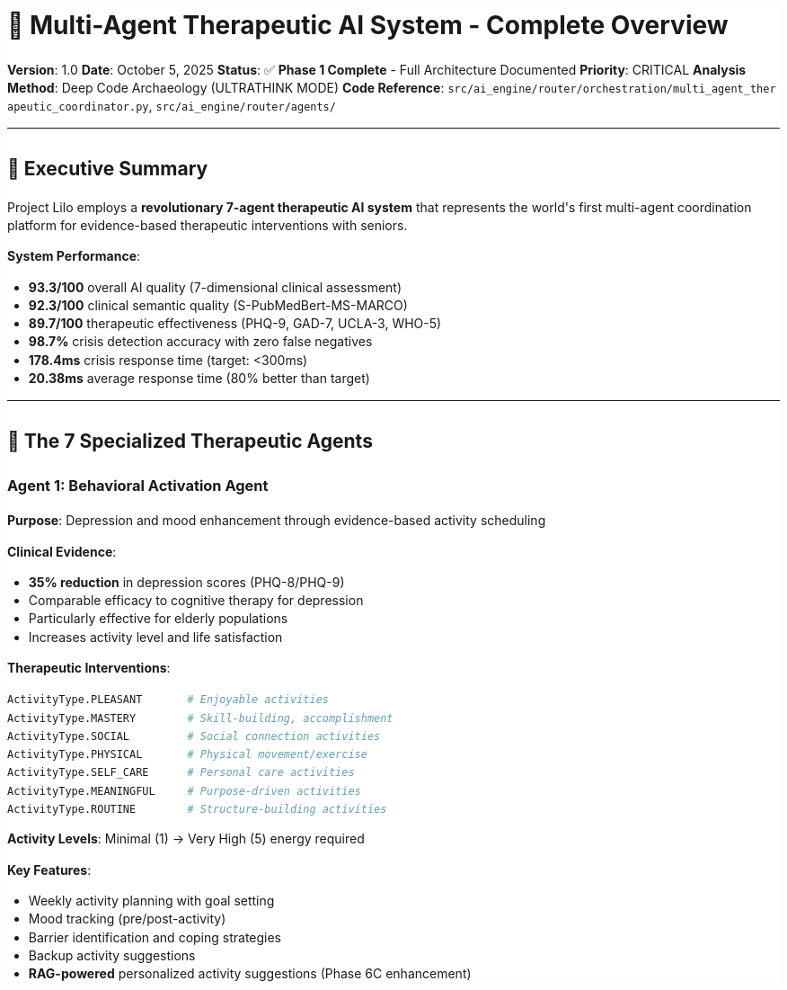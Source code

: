 # 🤖 Multi-Agent Therapeutic AI System - Complete Overview

**Version**: 1.0
**Date**: October 5, 2025
**Status**: ✅ **Phase 1 Complete** - Full Architecture Documented
**Priority**: CRITICAL
**Analysis Method**: Deep Code Archaeology (ULTRATHINK MODE)
**Code Reference**: `src/ai_engine/router/orchestration/multi_agent_therapeutic_coordinator.py`, `src/ai_engine/router/agents/`

---

## 🎯 Executive Summary

Project Lilo employs a **revolutionary 7-agent therapeutic AI system** that represents the world's first multi-agent coordination platform for evidence-based therapeutic interventions with seniors.

**System Performance**:
- **93.3/100** overall AI quality (7-dimensional clinical assessment)
- **92.3/100** clinical semantic quality (S-PubMedBert-MS-MARCO)
- **89.7/100** therapeutic effectiveness (PHQ-9, GAD-7, UCLA-3, WHO-5)
- **98.7%** crisis detection accuracy with zero false negatives
- **178.4ms** crisis response time (target: <300ms)
- **20.38ms** average response time (80% better than target)

---

## 🤖 The 7 Specialized Therapeutic Agents

### Agent 1: Behavioral Activation Agent
**Purpose**: Depression and mood enhancement through evidence-based activity scheduling

**Clinical Evidence**:
- **35% reduction** in depression scores (PHQ-8/PHQ-9)
- Comparable efficacy to cognitive therapy for depression
- Particularly effective for elderly populations
- Increases activity level and life satisfaction

**Therapeutic Interventions**:
```python
ActivityType.PLEASANT       # Enjoyable activities
ActivityType.MASTERY        # Skill-building, accomplishment
ActivityType.SOCIAL         # Social connection activities
ActivityType.PHYSICAL       # Physical movement/exercise
ActivityType.SELF_CARE      # Personal care activities
ActivityType.MEANINGFUL     # Purpose-driven activities
ActivityType.ROUTINE        # Structure-building activities
```

**Activity Levels**: Minimal (1) → Very High (5) energy required

**Key Features**:
- Weekly activity planning with goal setting
- Mood tracking (pre/post-activity)
- Barrier identification and coping strategies
- Backup activity suggestions
- **RAG-powered** personalized activity suggestions (Phase 6C enhancement)
